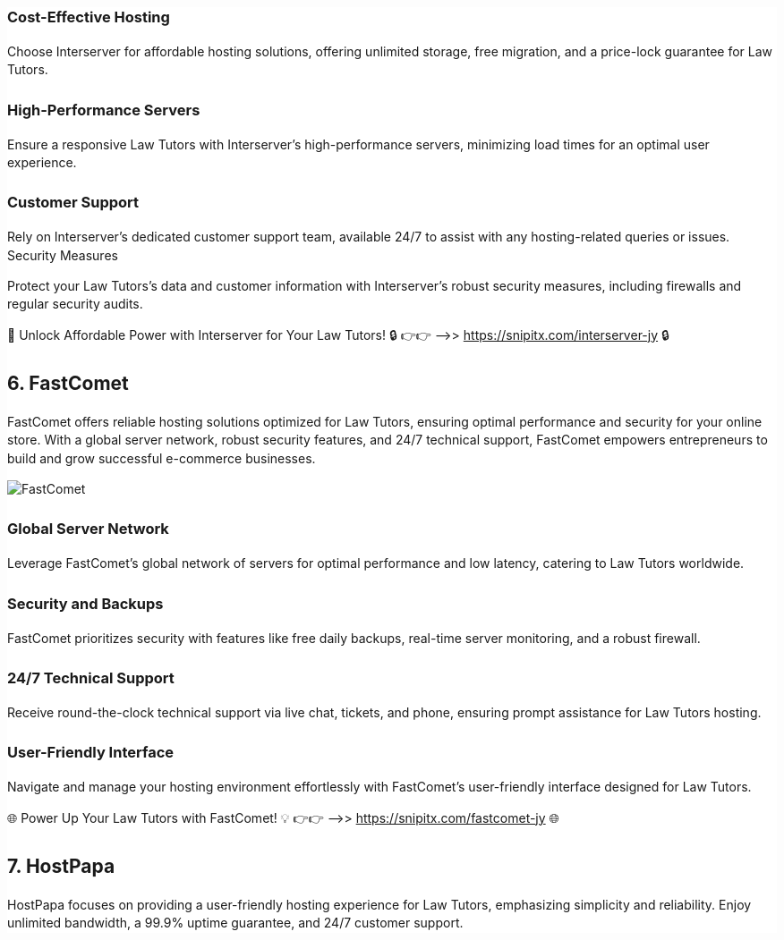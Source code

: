 ### Cost-Effective Hosting
Choose Interserver for affordable hosting solutions, offering unlimited storage, free migration, and a price-lock guarantee for Law Tutors.

### High-Performance Servers
Ensure a responsive Law Tutors with Interserver’s high-performance servers, minimizing load times for an optimal user experience.

### Customer Support
Rely on Interserver’s dedicated customer support team, available 24/7 to assist with any hosting-related queries or issues.
Security Measures

Protect your Law Tutors’s data and customer information with Interserver’s robust security measures, including firewalls and regular security audits.

💸 Unlock Affordable Power with Interserver for Your Law Tutors! 🔒
👉👉 -->> https://snipitx.com/interserver-jy 🔒

## 6. FastComet

FastComet offers reliable hosting solutions optimized for Law Tutors, ensuring optimal performance and security for your online store. With a global server network, robust security features, and 24/7 technical support, FastComet empowers entrepreneurs to build and grow successful e-commerce businesses.

![FastComet](https://i.imgur.com/7qgXuWp.png "FastComet Hosting")

### Global Server Network
Leverage FastComet’s global network of servers for optimal performance and low latency, catering to Law Tutors worldwide.

### Security and Backups
FastComet prioritizes security with features like free daily backups, real-time server monitoring, and a robust firewall.

### 24/7 Technical Support
Receive round-the-clock technical support via live chat, tickets, and phone, ensuring prompt assistance for Law Tutors hosting.

### User-Friendly Interface
Navigate and manage your hosting environment effortlessly with FastComet’s user-friendly interface designed for Law Tutors.

🌐 Power Up Your Law Tutors with FastComet! 💡
👉👉 -->> https://snipitx.com/fastcomet-jy 🌐

## 7. HostPapa

HostPapa focuses on providing a user-friendly hosting experience for Law Tutors, emphasizing simplicity and reliability. Enjoy unlimited bandwidth, a 99.9% uptime guarantee, and 24/7 customer support.
